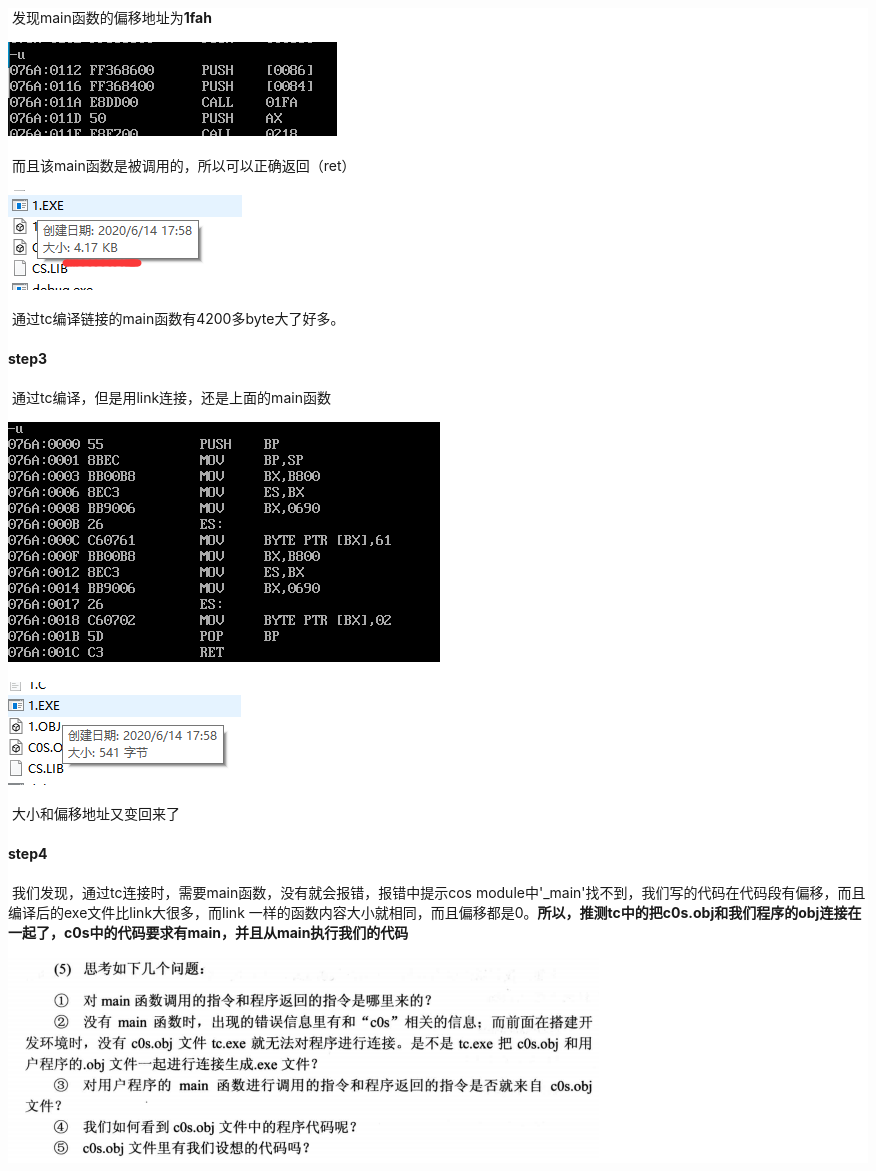 ​		发现main函数的偏移地址为**1fah**

![QQ截图20200614181924](/assets/img/QQ截图20200614181924.png)

​		而且该main函数是被调用的，所以可以正确返回（ret）

![QQ截图20200614182201](/assets/img/QQ截图20200614182201.png)

​		通过tc编译链接的main函数有4200多byte大了好多。

#### 		step3

​		通过tc编译，但是用link连接，还是上面的main函数

![QQ截图20200614182424](/assets/img/QQ截图20200614182424.png)

![QQ截图20200614182454](/assets/img/QQ截图20200614182454.png)

​		大小和偏移地址又变回来了

#### 		step4

​		我们发现，通过tc连接时，需要main函数，没有就会报错，报错中提示cos module中'_main'找不到，我们写的代码在代码段有偏移，而且编译后的exe文件比link大很多，而link 一样的函数内容大小就相同，而且偏移都是0。**所以，推测tc中的把c0s.obj和我们程序的obj连接在一起了，c0s中的代码要求有main，并且从main执行我们的代码**

![QQ截图20200614183048](/assets/img/QQ截图20200614183048.png)
